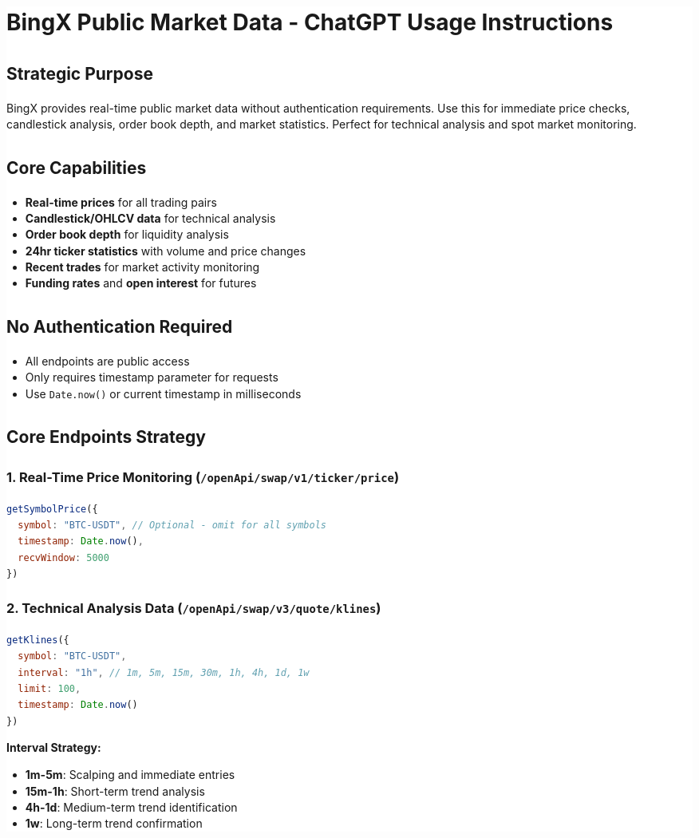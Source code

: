 # BingX Public Market Data - ChatGPT Usage Instructions

## Strategic Purpose
BingX provides real-time public market data without authentication requirements. Use this for immediate price checks, candlestick analysis, order book depth, and market statistics. Perfect for technical analysis and spot market monitoring.

## Core Capabilities
- **Real-time prices** for all trading pairs
- **Candlestick/OHLCV data** for technical analysis
- **Order book depth** for liquidity analysis
- **24hr ticker statistics** with volume and price changes
- **Recent trades** for market activity monitoring
- **Funding rates** and **open interest** for futures

## No Authentication Required
- All endpoints are public access
- Only requires timestamp parameter for requests
- Use `Date.now()` or current timestamp in milliseconds

## Core Endpoints Strategy

### 1. Real-Time Price Monitoring (`/openApi/swap/v1/ticker/price`)
```javascript
getSymbolPrice({
  symbol: "BTC-USDT", // Optional - omit for all symbols
  timestamp: Date.now(),
  recvWindow: 5000
})
```

### 2. Technical Analysis Data (`/openApi/swap/v3/quote/klines`)
```javascript
getKlines({
  symbol: "BTC-USDT",
  interval: "1h", // 1m, 5m, 15m, 30m, 1h, 4h, 1d, 1w
  limit: 100,
  timestamp: Date.now()
})
```

**Interval Strategy:**
- **1m-5m**: Scalping and immediate entries
- **15m-1h**: Short-term trend analysis  
- **4h-1d**: Medium-term trend identification
- **1w**: Long-term trend confirmation
